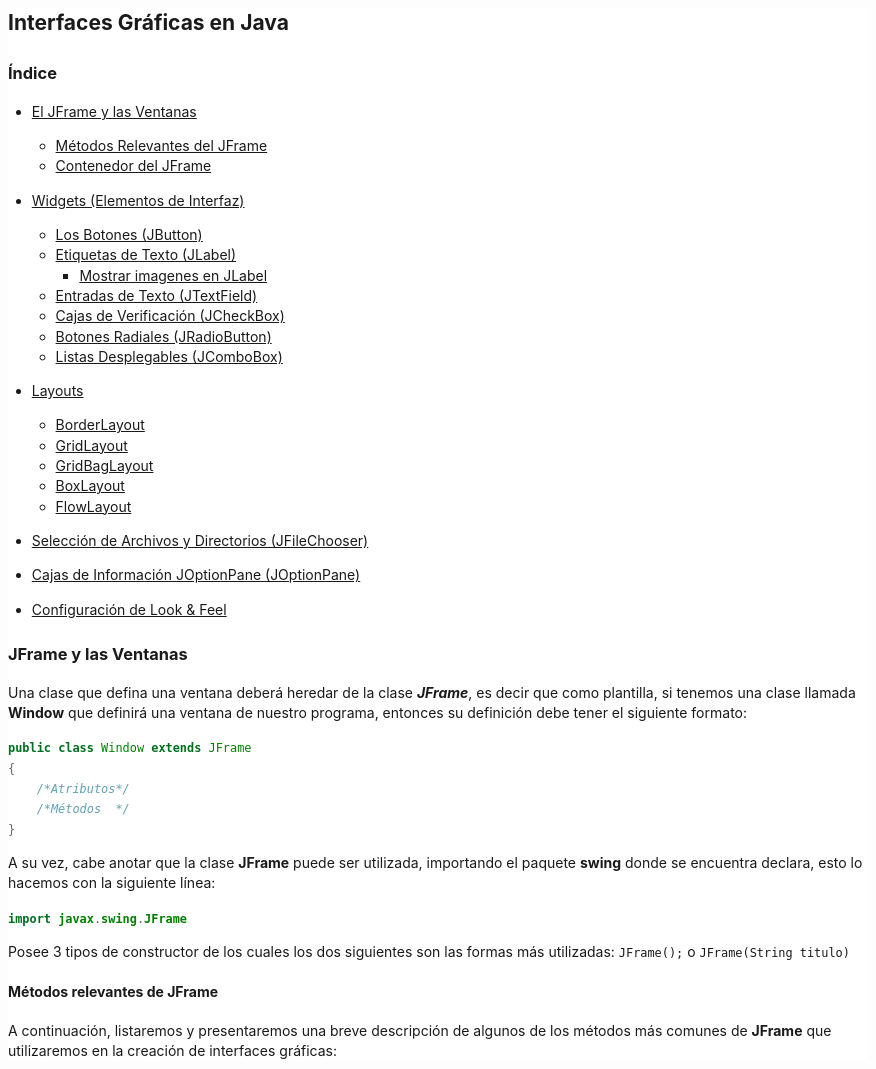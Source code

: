 ## Interfaces Gráficas en Java

### Índice
-	[El JFrame y las Ventanas](#JFrameyVentanas)
	-	[Métodos Relevantes del JFrame](#MetodosRelevantesDeJFrame)
	-	[Contenedor del JFrame](#ContenedorDelJFrame)

-	[Widgets (Elementos de Interfaz)](#Widgets)
	-	[Los Botones (JButton)](#JButton)
	-	[Etiquetas de Texto (JLabel)](#JLabel)
		-	[Mostrar imagenes en JLabel](#ImageJLabel)
	-	[Entradas de Texto (JTextField)](#JTextField)
	-	[Cajas de Verificación (JCheckBox)](#JCheckBox)
	-	[Botones Radiales (JRadioButton)](#JRadioButton)
	-	[Listas Desplegables (JComboBox)](#JComboBox)

-	[Layouts](#Layouts)
	- [BorderLayout](#BorderLayout)
	- [GridLayout](#GridLayout)
	- [GridBagLayout](#GridBagLayout)
	- [BoxLayout](#BoxLayout)
	- [FlowLayout](#FlowLayout)

-	[Selección de Archivos y Directorios (JFileChooser)]()
-	[Cajas de Información JOptionPane (JOptionPane)](#MessageBox)
-	[Configuración de Look & Feel](#LookAndFeel)

### <a id="JFrameyVentanas">JFrame y las Ventanas</a>

Una clase que defina una ventana deberá heredar de la clase ***JFrame***, es decir que como plantilla, si tenemos una clase llamada **Window** que definirá una ventana de nuestro programa, entonces su definición debe tener el siguiente formato:

```java
public class Window extends JFrame
{
	/*Atributos*/
    /*Métodos  */
}
```
A su vez, cabe anotar que la clase **JFrame** puede ser utilizada, importando el paquete **swing** donde se encuentra declara, esto lo hacemos con la siguiente línea:
```java
import javax.swing.JFrame
```
Posee 3 tipos de constructor de los cuales los dos siguientes son las formas más utilizadas: `JFrame();` o `JFrame(String titulo)`

#### <a id="MetodosRelevantesDeJFrame">Métodos relevantes de JFrame</a>
A continuación, listaremos y presentaremos una breve descripción de algunos de los métodos más comunes de **JFrame** que utilizaremos en la creación de interfaces gráficas:
